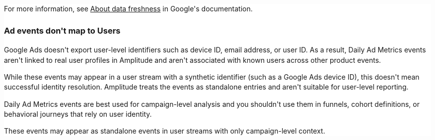 For more information, see [About data freshness](https://support.google.com/google-ads/answer/2544985?hl=en) in Google's documentation.

### Ad events don't map to Users

Google Ads doesn't export user-level identifiers such as device ID, email address, or user ID. As a result, Daily Ad Metrics events aren't linked to real user profiles in Amplitude and aren't associated with known users across other product events.

While these events may appear in a user stream with a synthetic identifier (such as a Google Ads device ID), this doesn't mean successful identity resolution. Amplitude treats the events as standalone entries and aren't suitable for user-level reporting.

Daily Ad Metrics events are best used for campaign-level analysis and you shouldn't use them in funnels, cohort definitions, or behavioral journeys that rely on user identity.

These events may appear as standalone events in user streams with only campaign-level context.